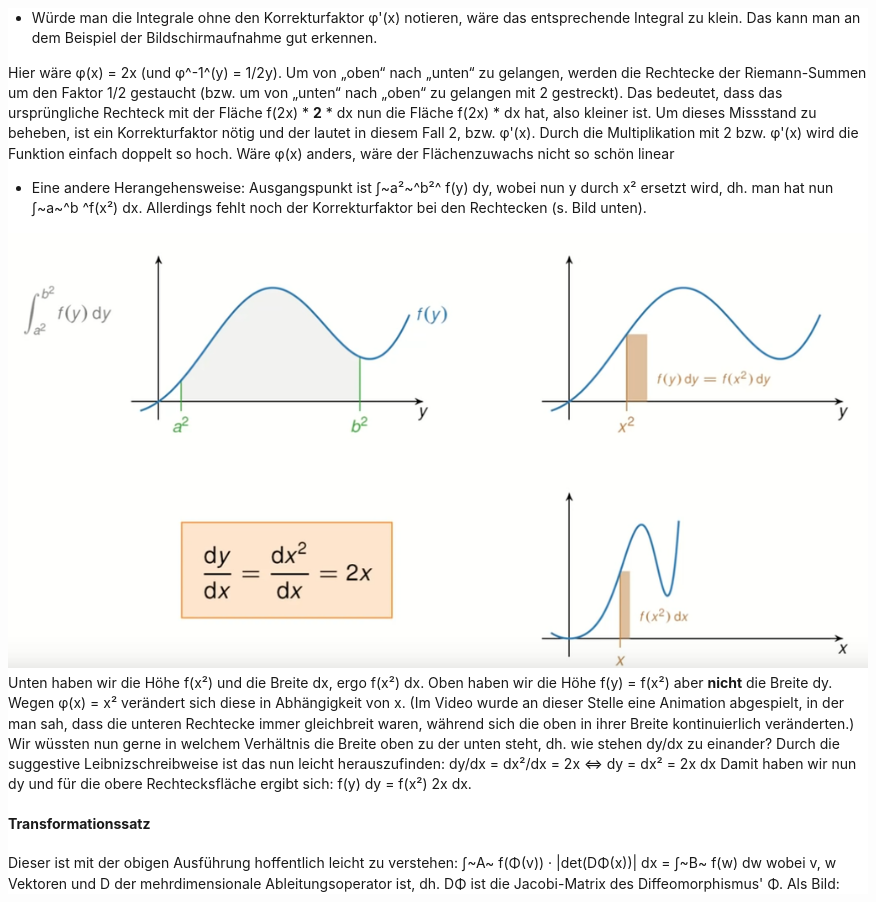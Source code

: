 * Würde man die Integrale ohne den Korrekturfaktor φ'(x) notieren, wäre das entsprechende Integral zu klein. Das kann man an dem Beispiel der Bildschirmaufnahme gut erkennen.

Hier wäre φ(x) = 2x (und φ^-1^(y) = 1/2y).
Um von „oben“ nach „unten“ zu gelangen, werden die Rechtecke der Riemann-Summen um den Faktor 1/2 gestaucht (bzw. um von „unten“ nach „oben“ zu gelangen mit 2 gestreckt). Das bedeutet, dass das ursprüngliche Rechteck mit der Fläche f(2x) * **2** * dx nun die Fläche f(2x) * dx hat, also kleiner ist. Um dieses Missstand zu beheben, ist ein Korrekturfaktor nötig und der lautet in diesem Fall 2, bzw. φ'(x). Durch die Multiplikation mit 2 bzw. φ'(x) wird die Funktion einfach doppelt so hoch.
Wäre φ(x) anders, wäre der Flächenzuwachs nicht so schön linear

* Eine andere Herangehensweise: Ausgangspunkt ist ∫~a²~^b²^ f(y) dy, wobei nun y durch x² ersetzt wird, dh. man hat nun ∫~a~^b ^f(x²) dx. Allerdings fehlt noch der Korrekturfaktor bei den Rechtecken (s. Bild unten).

![](./Mathematik_files/Mathematik/pasted_image003.png)
Unten haben wir die Höhe f(x²) und die Breite dx, ergo f(x²) dx. Oben haben wir die Höhe f(y) = f(x²) aber **nicht** die Breite dy. Wegen φ(x) = x² verändert sich diese in Abhängigkeit von x. (Im Video wurde an dieser Stelle eine Animation abgespielt, in der man sah, dass die unteren Rechtecke immer gleichbreit waren, während sich die oben in ihrer Breite kontinuierlich veränderten.)
Wir wüssten nun gerne in welchem Verhältnis die Breite oben zu der unten steht, dh. wie stehen dy/dx zu einander?
Durch die suggestive Leibnizschreibweise ist das nun leicht herauszufinden:
dy/dx = dx²/dx = 2x ⇔ dy = dx² = 2x dx 
Damit haben wir nun dy und für die obere Rechtecksfläche ergibt sich: f(y) dy = f(x²) 2x dx.

#### Transformationssatz
Dieser ist mit der obigen Ausführung hoffentlich leicht zu verstehen:
∫~A~ f(Φ(v)) · |det(DΦ(x))| dx = ∫~B~ f(w) dw
wobei v, w Vektoren und D der mehrdimensionale Ableitungsoperator ist, dh. DΦ ist die Jacobi-Matrix des Diffeomorphismus' Φ. Als Bild: